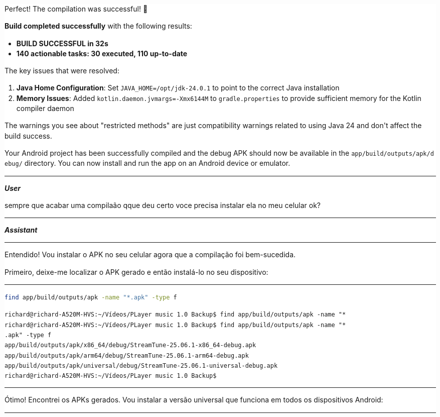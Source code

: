 Perfect! The compilation was successful! 🎉

**Build completed successfully** with the following results:
- **BUILD SUCCESSFUL in 32s**
- **140 actionable tasks: 30 executed, 110 up-to-date**

The key issues that were resolved:

1. **Java Home Configuration**: Set `JAVA_HOME=/opt/jdk-24.0.1` to point to the correct Java installation
2. **Memory Issues**: Added `kotlin.daemon.jvmargs=-Xmx6144M` to `gradle.properties` to provide sufficient memory for the Kotlin compiler daemon

The warnings you see about "restricted methods" are just compatibility warnings related to using Java 24 and don't affect the build success.

Your Android project has been successfully compiled and the debug APK should now be available in the `app/build/outputs/apk/debug/` directory. You can now install and run the app on an Android device or emulator.

---

_**User**_

sempre que acabar uma compilaão qque deu certo voce precisa instalar ela no meu celular ok?

---

_**Assistant**_



---

Entendido! Vou instalar o APK no seu celular agora que a compilação foi bem-sucedida. 

Primeiro, deixe-me localizar o APK gerado e então instalá-lo no seu dispositivo:

---

```bash
find app/build/outputs/apk -name "*.apk" -type f
```

```
richard@richard-A520M-HVS:~/Vídeos/PLayer music 1.0 Backup$ find app/build/outputs/apk -name "*
richard@richard-A520M-HVS:~/Vídeos/PLayer music 1.0 Backup$ find app/build/outputs/apk -name "*
.apk" -type f
app/build/outputs/apk/x86_64/debug/StreamTune-25.06.1-x86_64-debug.apk
app/build/outputs/apk/arm64/debug/StreamTune-25.06.1-arm64-debug.apk
app/build/outputs/apk/universal/debug/StreamTune-25.06.1-universal-debug.apk
richard@richard-A520M-HVS:~/Vídeos/PLayer music 1.0 Backup$
```

---

Ótimo! Encontrei os APKs gerados. Vou instalar a versão universal que funciona em todos os dispositivos Android:

---
